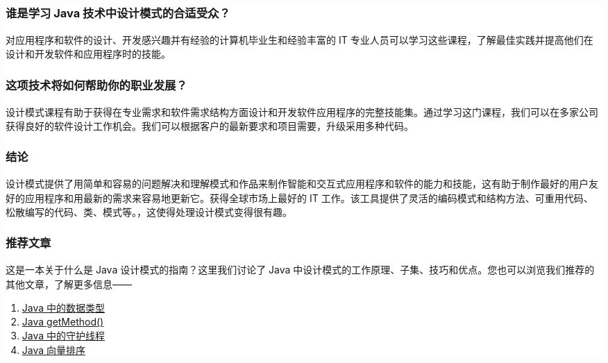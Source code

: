 ### 谁是学习 Java 技术中设计模式的合适受众？

对应用程序和软件的设计、开发感兴趣并有经验的计算机毕业生和经验丰富的 IT 专业人员可以学习这些课程，了解最佳实践并提高他们在设计和开发软件和应用程序时的技能。

### 这项技术将如何帮助你的职业发展？

设计模式课程有助于获得在专业需求和软件需求结构方面设计和开发软件应用程序的完整技能集。通过学习这门课程，我们可以在多家公司获得良好的软件设计工作机会。我们可以根据客户的最新要求和项目需要，升级采用多种代码。

### 结论

设计模式提供了用简单和容易的问题解决和理解模式和作品来制作智能和交互式应用程序和软件的能力和技能，这有助于制作最好的用户友好的应用程序和用最新的需求来容易地更新它。获得全球市场上最好的 IT 工作。该工具提供了灵活的编码模式和结构方法、可重用代码、松散编写的代码、类、模式等。，这使得处理设计模式变得很有趣。

### 推荐文章

这是一本关于什么是 Java 设计模式的指南？这里我们讨论了 Java 中设计模式的工作原理、子集、技巧和优点。您也可以浏览我们推荐的其他文章，了解更多信息——

1.  [Java 中的数据类型](https://www.educba.com/data-types-in-java/)
2.  [Java getMethod()](https://www.educba.com/java-getmethod/)
3.  [Java 中的守护线程](https://www.educba.com/daemon-thread-in-java/)
4.  [Java 向量排序](https://www.educba.com/java-vector-sort/)





